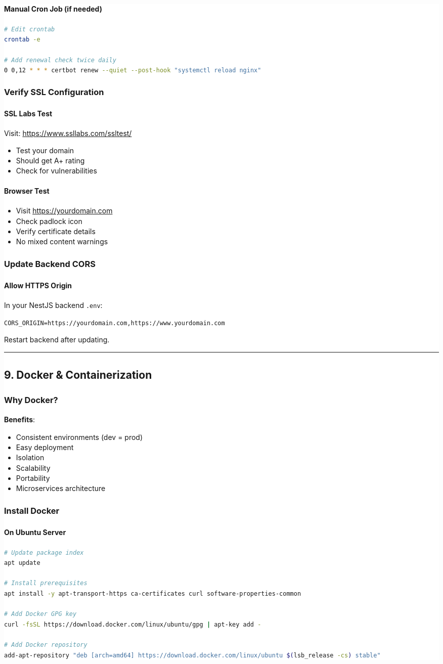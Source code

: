 #### Manual Cron Job (if needed)
```bash
# Edit crontab
crontab -e

# Add renewal check twice daily
0 0,12 * * * certbot renew --quiet --post-hook "systemctl reload nginx"
```

### Verify SSL Configuration

#### SSL Labs Test
Visit: https://www.ssllabs.com/ssltest/
- Test your domain
- Should get A+ rating
- Check for vulnerabilities

#### Browser Test
- Visit https://yourdomain.com
- Check padlock icon
- Verify certificate details
- No mixed content warnings

### Update Backend CORS

#### Allow HTTPS Origin
In your NestJS backend `.env`:
```
CORS_ORIGIN=https://yourdomain.com,https://www.yourdomain.com
```

Restart backend after updating.

---

## 9. Docker & Containerization

### Why Docker?

**Benefits**:
- Consistent environments (dev = prod)
- Easy deployment
- Isolation
- Scalability
- Portability
- Microservices architecture

### Install Docker

#### On Ubuntu Server
```bash
# Update package index
apt update

# Install prerequisites
apt install -y apt-transport-https ca-certificates curl software-properties-common

# Add Docker GPG key
curl -fsSL https://download.docker.com/linux/ubuntu/gpg | apt-key add -

# Add Docker repository
add-apt-repository "deb [arch=amd64] https://download.docker.com/linux/ubuntu $(lsb_release -cs) stable"

```